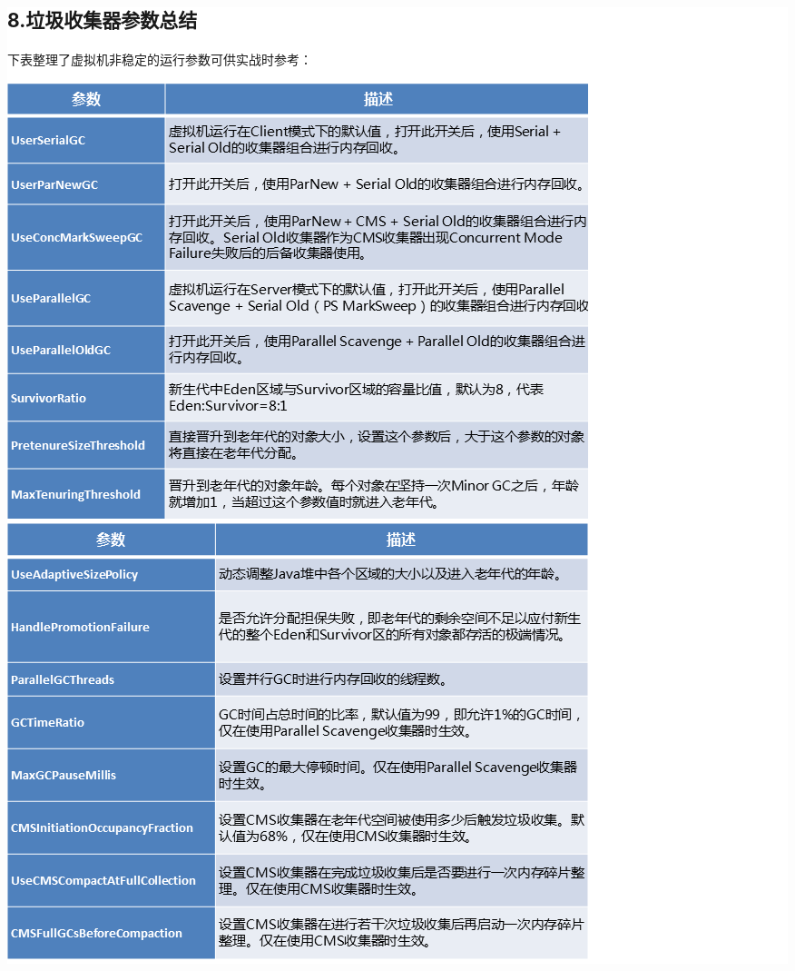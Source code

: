 ## 8.垃圾收集器参数总结

下表整理了虚拟机非稳定的运行参数可供实战时参考：

![JVM](/assets/jvm/3/02.png)
![JVM](/assets/jvm/3/03.png)

